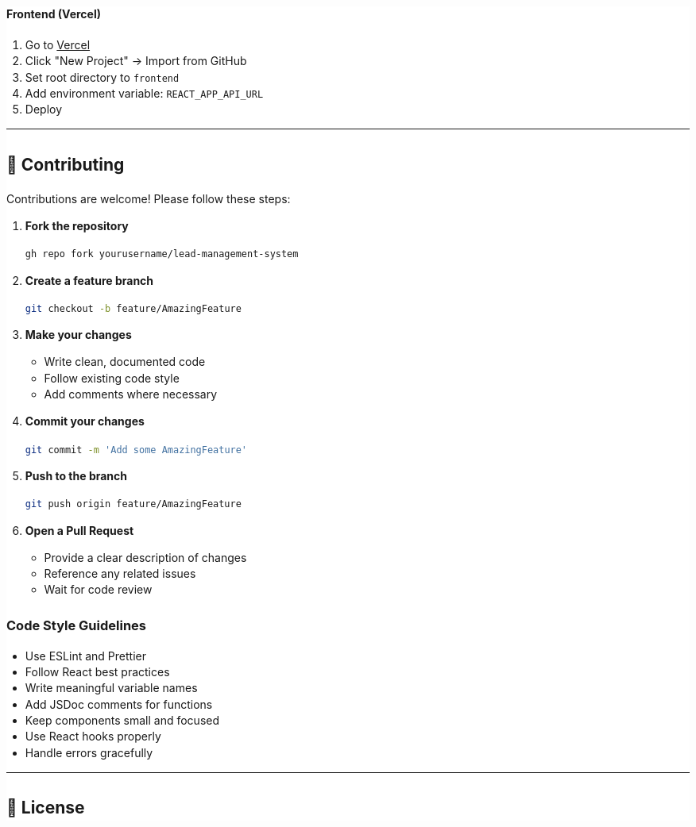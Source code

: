 #### Frontend (Vercel)
1. Go to [Vercel](https://vercel.com/)
2. Click "New Project" → Import from GitHub
3. Set root directory to `frontend`
4. Add environment variable: `REACT_APP_API_URL`
5. Deploy

---

## 🤝 Contributing

Contributions are welcome! Please follow these steps:

1. **Fork the repository**
   ```bash
   gh repo fork yourusername/lead-management-system
   ```

2. **Create a feature branch**
   ```bash
   git checkout -b feature/AmazingFeature
   ```

3. **Make your changes**
   - Write clean, documented code
   - Follow existing code style
   - Add comments where necessary

4. **Commit your changes**
   ```bash
   git commit -m 'Add some AmazingFeature'
   ```

5. **Push to the branch**
   ```bash
   git push origin feature/AmazingFeature
   ```

6. **Open a Pull Request**
   - Provide a clear description of changes
   - Reference any related issues
   - Wait for code review

### Code Style Guidelines

- Use ESLint and Prettier
- Follow React best practices
- Write meaningful variable names
- Add JSDoc comments for functions
- Keep components small and focused
- Use React hooks properly
- Handle errors gracefully

---

## 📄 License
